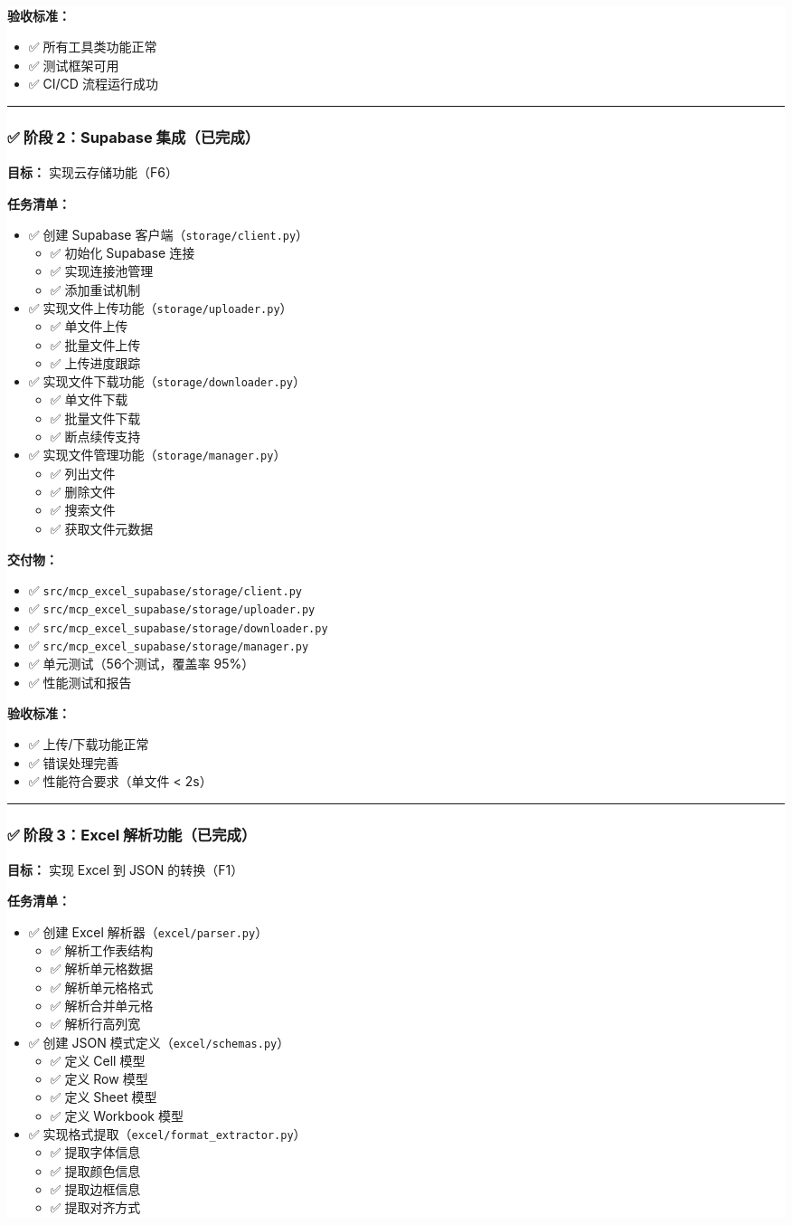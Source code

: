 **验收标准：**
- ✅ 所有工具类功能正常
- ✅ 测试框架可用
- ✅ CI/CD 流程运行成功

---

### ✅ 阶段 2：Supabase 集成（已完成）
**目标：** 实现云存储功能（F6）

**任务清单：**
- ✅ 创建 Supabase 客户端（`storage/client.py`）
  - ✅ 初始化 Supabase 连接
  - ✅ 实现连接池管理
  - ✅ 添加重试机制
- ✅ 实现文件上传功能（`storage/uploader.py`）
  - ✅ 单文件上传
  - ✅ 批量文件上传
  - ✅ 上传进度跟踪
- ✅ 实现文件下载功能（`storage/downloader.py`）
  - ✅ 单文件下载
  - ✅ 批量文件下载
  - ✅ 断点续传支持
- ✅ 实现文件管理功能（`storage/manager.py`）
  - ✅ 列出文件
  - ✅ 删除文件
  - ✅ 搜索文件
  - ✅ 获取文件元数据

**交付物：**
- ✅ `src/mcp_excel_supabase/storage/client.py`
- ✅ `src/mcp_excel_supabase/storage/uploader.py`
- ✅ `src/mcp_excel_supabase/storage/downloader.py`
- ✅ `src/mcp_excel_supabase/storage/manager.py`
- ✅ 单元测试（56个测试，覆盖率 95%）
- ✅ 性能测试和报告

**验收标准：**
- ✅ 上传/下载功能正常
- ✅ 错误处理完善
- ✅ 性能符合要求（单文件 < 2s）

---

### ✅ 阶段 3：Excel 解析功能（已完成）
**目标：** 实现 Excel 到 JSON 的转换（F1）

**任务清单：**
- ✅ 创建 Excel 解析器（`excel/parser.py`）
  - ✅ 解析工作表结构
  - ✅ 解析单元格数据
  - ✅ 解析单元格格式
  - ✅ 解析合并单元格
  - ✅ 解析行高列宽
- ✅ 创建 JSON 模式定义（`excel/schemas.py`）
  - ✅ 定义 Cell 模型
  - ✅ 定义 Row 模型
  - ✅ 定义 Sheet 模型
  - ✅ 定义 Workbook 模型
- ✅ 实现格式提取（`excel/format_extractor.py`）
  - ✅ 提取字体信息
  - ✅ 提取颜色信息
  - ✅ 提取边框信息
  - ✅ 提取对齐方式
